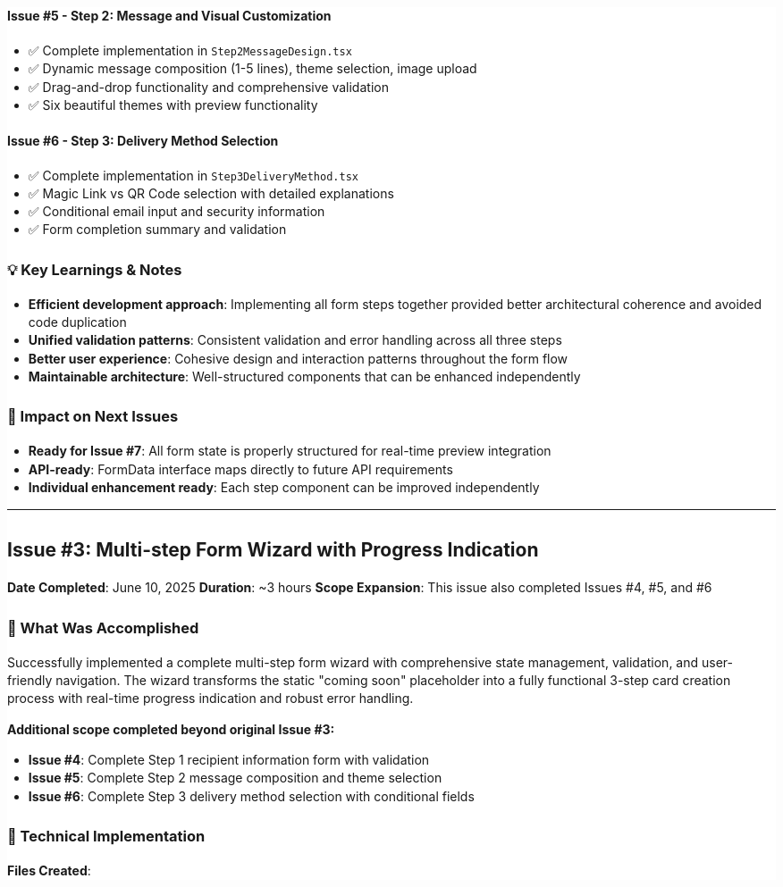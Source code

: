 #### Issue #5 - Step 2: Message and Visual Customization

- ✅ Complete implementation in `Step2MessageDesign.tsx`
- ✅ Dynamic message composition (1-5 lines), theme selection, image upload
- ✅ Drag-and-drop functionality and comprehensive validation
- ✅ Six beautiful themes with preview functionality

#### Issue #6 - Step 3: Delivery Method Selection

- ✅ Complete implementation in `Step3DeliveryMethod.tsx`
- ✅ Magic Link vs QR Code selection with detailed explanations
- ✅ Conditional email input and security information
- ✅ Form completion summary and validation

### 💡 Key Learnings & Notes

- **Efficient development approach**: Implementing all form steps together provided better architectural coherence and avoided code duplication
- **Unified validation patterns**: Consistent validation and error handling across all three steps
- **Better user experience**: Cohesive design and interaction patterns throughout the form flow
- **Maintainable architecture**: Well-structured components that can be enhanced independently

### 🚀 Impact on Next Issues

- **Ready for Issue #7**: All form state is properly structured for real-time preview integration
- **API-ready**: FormData interface maps directly to future API requirements
- **Individual enhancement ready**: Each step component can be improved independently

---

## Issue #3: Multi-step Form Wizard with Progress Indication

**Date Completed**: June 10, 2025
**Duration**: ~3 hours
**Scope Expansion**: This issue also completed Issues #4, #5, and #6

### 🎯 What Was Accomplished

Successfully implemented a complete multi-step form wizard with comprehensive state management, validation, and user-friendly navigation. The wizard transforms the static "coming soon" placeholder into a fully functional 3-step card creation process with real-time progress indication and robust error handling.

**Additional scope completed beyond original Issue #3:**

- **Issue #4**: Complete Step 1 recipient information form with validation
- **Issue #5**: Complete Step 2 message composition and theme selection
- **Issue #6**: Complete Step 3 delivery method selection with conditional fields

### 🔧 Technical Implementation

**Files Created**:

